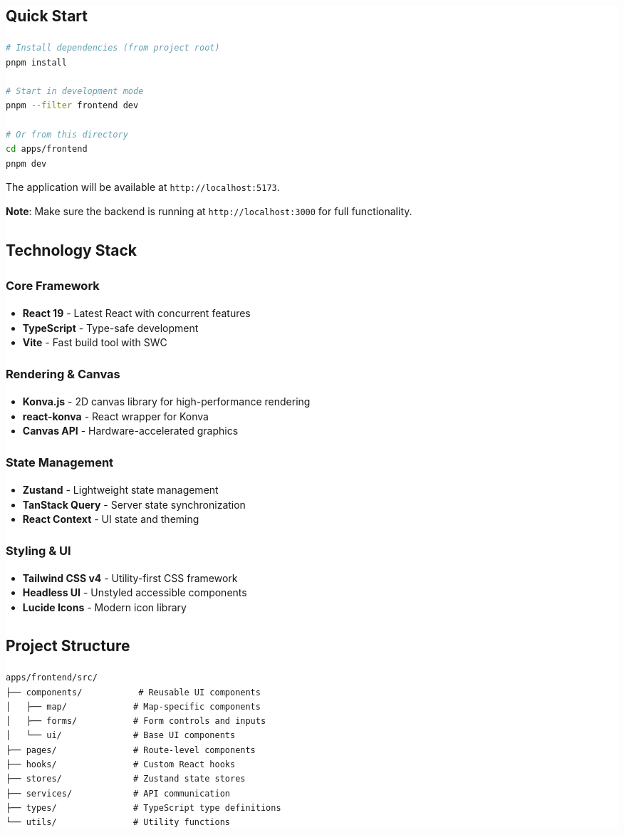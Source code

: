 ## Quick Start

```bash
# Install dependencies (from project root)
pnpm install

# Start in development mode
pnpm --filter frontend dev

# Or from this directory  
cd apps/frontend
pnpm dev
```

The application will be available at `http://localhost:5173`.

**Note**: Make sure the backend is running at `http://localhost:3000` for full functionality.

## Technology Stack

### Core Framework
- **React 19** - Latest React with concurrent features
- **TypeScript** - Type-safe development
- **Vite** - Fast build tool with SWC

### Rendering & Canvas
- **Konva.js** - 2D canvas library for high-performance rendering
- **react-konva** - React wrapper for Konva
- **Canvas API** - Hardware-accelerated graphics

### State Management
- **Zustand** - Lightweight state management
- **TanStack Query** - Server state synchronization
- **React Context** - UI state and theming

### Styling & UI
- **Tailwind CSS v4** - Utility-first CSS framework
- **Headless UI** - Unstyled accessible components
- **Lucide Icons** - Modern icon library

## Project Structure

```
apps/frontend/src/
├── components/           # Reusable UI components
│   ├── map/             # Map-specific components
│   ├── forms/           # Form controls and inputs
│   └── ui/              # Base UI components
├── pages/               # Route-level components
├── hooks/               # Custom React hooks
├── stores/              # Zustand state stores
├── services/            # API communication
├── types/               # TypeScript type definitions
└── utils/               # Utility functions
```
